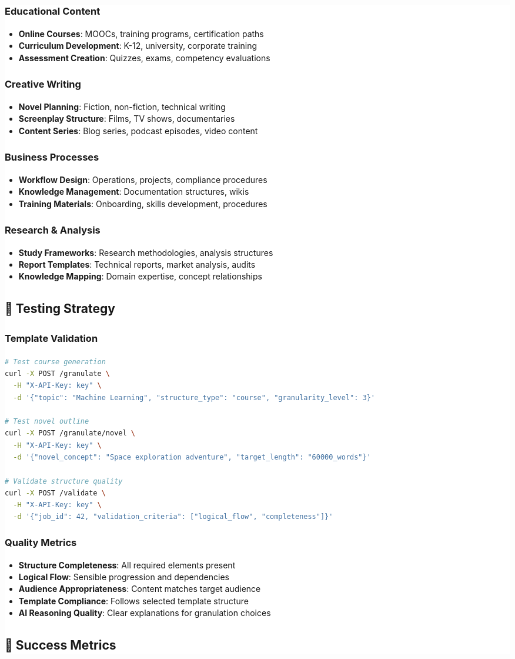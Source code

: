 ### **Educational Content**
- **Online Courses**: MOOCs, training programs, certification paths
- **Curriculum Development**: K-12, university, corporate training
- **Assessment Creation**: Quizzes, exams, competency evaluations

### **Creative Writing**
- **Novel Planning**: Fiction, non-fiction, technical writing
- **Screenplay Structure**: Films, TV shows, documentaries
- **Content Series**: Blog series, podcast episodes, video content

### **Business Processes**
- **Workflow Design**: Operations, projects, compliance procedures
- **Knowledge Management**: Documentation structures, wikis
- **Training Materials**: Onboarding, skills development, procedures

### **Research & Analysis**
- **Study Frameworks**: Research methodologies, analysis structures
- **Report Templates**: Technical reports, market analysis, audits
- **Knowledge Mapping**: Domain expertise, concept relationships

## 🧪 **Testing Strategy**

### **Template Validation**
```bash
# Test course generation
curl -X POST /granulate \
  -H "X-API-Key: key" \
  -d '{"topic": "Machine Learning", "structure_type": "course", "granularity_level": 3}'

# Test novel outline
curl -X POST /granulate/novel \
  -H "X-API-Key: key" \
  -d '{"novel_concept": "Space exploration adventure", "target_length": "60000_words"}'

# Validate structure quality
curl -X POST /validate \
  -H "X-API-Key: key" \
  -d '{"job_id": 42, "validation_criteria": ["logical_flow", "completeness"]}'
```

### **Quality Metrics**
- **Structure Completeness**: All required elements present
- **Logical Flow**: Sensible progression and dependencies
- **Audience Appropriateness**: Content matches target audience
- **Template Compliance**: Follows selected template structure
- **AI Reasoning Quality**: Clear explanations for granulation choices

## 🎯 **Success Metrics**
